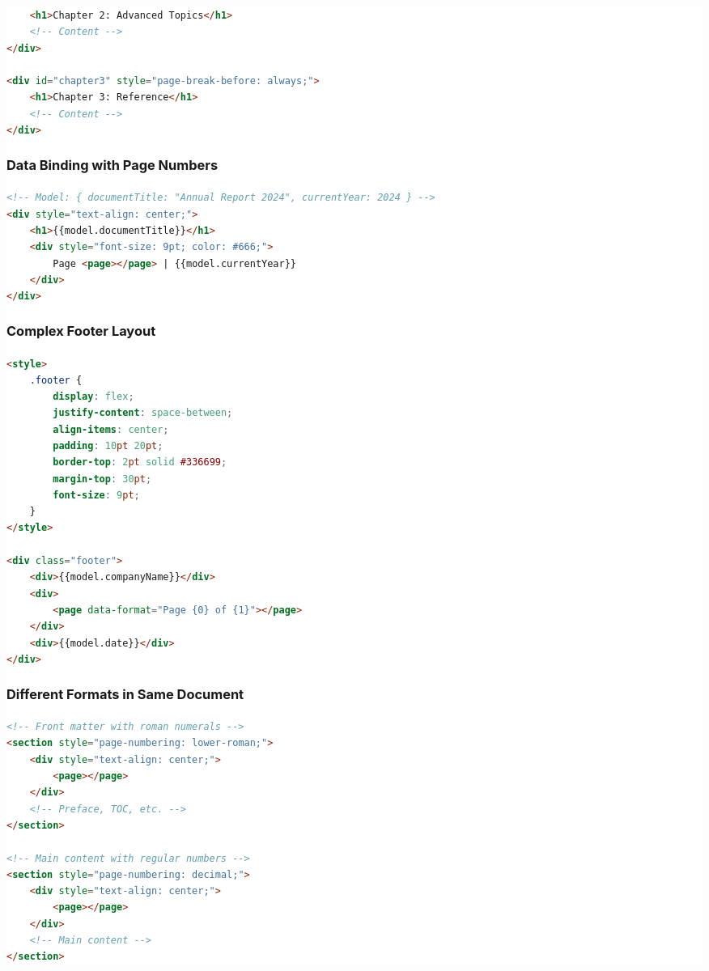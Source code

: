 ```html
    <h1>Chapter 2: Advanced Topics</h1>
    <!-- Content -->
</div>

<div id="chapter3" style="page-break-before: always;">
    <h1>Chapter 3: Reference</h1>
    <!-- Content -->
</div>
```

### Data Binding with Page Numbers

```html
<!-- Model: { documentTitle: "Annual Report 2024", currentYear: 2024 } -->
<div style="text-align: center;">
    <h1>{{model.documentTitle}}</h1>
    <div style="font-size: 9pt; color: #666;">
        Page <page></page> | {{model.currentYear}}
    </div>
</div>
```

### Complex Footer Layout

```html
<style>
    .footer {
        display: flex;
        justify-content: space-between;
        align-items: center;
        padding: 10pt 20pt;
        border-top: 2pt solid #336699;
        margin-top: 30pt;
        font-size: 9pt;
    }
</style>

<div class="footer">
    <div>{{model.companyName}}</div>
    <div>
        <page data-format="Page {0} of {1}"></page>
    </div>
    <div>{{model.date}}</div>
</div>
```

### Different Formats in Same Document

```html
<!-- Front matter with roman numerals -->
<section style="page-numbering: lower-roman;">
    <div style="text-align: center;">
        <page></page>
    </div>
    <!-- Preface, TOC, etc. -->
</section>

<!-- Main content with regular numbers -->
<section style="page-numbering: decimal;">
    <div style="text-align: center;">
        <page></page>
    </div>
    <!-- Main content -->
</section>
```